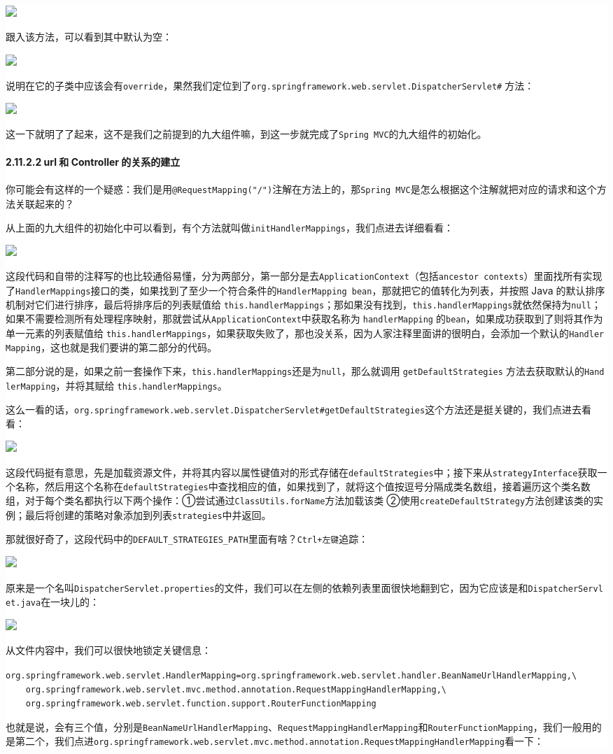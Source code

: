 ![](https://raw.githubusercontent.com/lslz627/PicGo/master/image-20240118155901114.png)

跟入该方法，可以看到其中默认为空：

![](https://raw.githubusercontent.com/lslz627/PicGo/master/image-20240118160618786.png)

说明在它的子类中应该会有`override`，果然我们定位到了`org.springframework.web.servlet.DispatcherServlet#` 方法：

![](https://raw.githubusercontent.com/lslz627/PicGo/master/image-20240118160730953.png)

这一下就明了了起来，这不是我们之前提到的九大组件嘛，到这一步就完成了`Spring MVC`的九大组件的初始化。

#### [](#2-11-2-2-url和Controller的关系的建立 "2.11.2.2 url和Controller的关系的建立")2.11.2.2 url 和 Controller 的关系的建立

你可能会有这样的一个疑惑：我们是用`@RequestMapping("/")`注解在方法上的，那`Spring MVC`是怎么根据这个注解就把对应的请求和这个方法关联起来的？

从上面的九大组件的初始化中可以看到，有个方法就叫做`initHandlerMappings`，我们点进去详细看看：

![](https://raw.githubusercontent.com/lslz627/PicGo/master/image-20240118170255776.png)

这段代码和自带的注释写的也比较通俗易懂，分为两部分，第一部分是去`ApplicationContext`（包括`ancestor contexts`）里面找所有实现了`HandlerMappings`接口的类，如果找到了至少一个符合条件的`HandlerMapping bean`，那就把它的值转化为列表，并按照 Java 的默认排序机制对它们进行排序，最后将排序后的列表赋值给 `this.handlerMappings`；那如果没有找到，`this.handlerMappings`就依然保持为`null`；如果不需要检测所有处理程序映射，那就尝试从`ApplicationContext`中获取名称为 `handlerMapping` 的`bean`，如果成功获取到了则将其作为单一元素的列表赋值给 `this.handlerMappings`，如果获取失败了，那也没关系，因为人家注释里面讲的很明白，会添加一个默认的`HandlerMapping`，这也就是我们要讲的第二部分的代码。

第二部分说的是，如果之前一套操作下来，`this.handlerMappings`还是为`null`，那么就调用 `getDefaultStrategies` 方法去获取默认的`HandlerMapping`，并将其赋给 `this.handlerMappings`。

这么一看的话，`org.springframework.web.servlet.DispatcherServlet#getDefaultStrategies`这个方法还是挺关键的，我们点进去看看：

![](https://raw.githubusercontent.com/lslz627/PicGo/master/image-20240118172033745.png)

这段代码挺有意思，先是加载资源文件，并将其内容以属性键值对的形式存储在`defaultStrategies`中；接下来从`strategyInterface`获取一个名称，然后用这个名称在`defaultStrategies`中查找相应的值，如果找到了，就将这个值按逗号分隔成类名数组，接着遍历这个类名数组，对于每个类名都执行以下两个操作：①尝试通过`ClassUtils.forName`方法加载该类 ②使用`createDefaultStrategy`方法创建该类的实例；最后将创建的策略对象添加到列表`strategies`中并返回。

那就很好奇了，这段代码中的`DEFAULT_STRATEGIES_PATH`里面有啥？`Ctrl+左键`追踪：

![](https://raw.githubusercontent.com/lslz627/PicGo/master/image-20240118174426118.png)

原来是一个名叫`DispatcherServlet.properties`的文件，我们可以在左侧的依赖列表里面很快地翻到它，因为它应该是和`DispatcherServlet.java`在一块儿的：

![](https://raw.githubusercontent.com/lslz627/PicGo/master/image-20240118174523396.png)

从文件内容中，我们可以很快地锁定关键信息：

```
org.springframework.web.servlet.HandlerMapping=org.springframework.web.servlet.handler.BeanNameUrlHandlerMapping,\
	org.springframework.web.servlet.mvc.method.annotation.RequestMappingHandlerMapping,\
	org.springframework.web.servlet.function.support.RouterFunctionMapping
```

也就是说，会有三个值，分别是`BeanNameUrlHandlerMapping`、`RequestMappingHandlerMapping`和`RouterFunctionMapping`，我们一般用的是第二个，我们点进`org.springframework.web.servlet.mvc.method.annotation.RequestMappingHandlerMapping`看一下：
